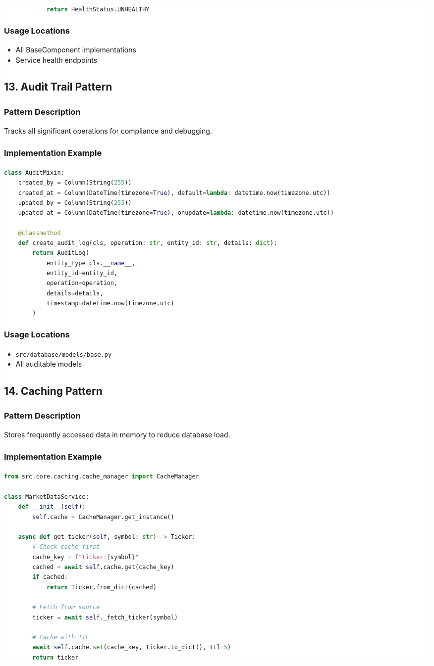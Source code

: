 ```python
            return HealthStatus.UNHEALTHY
```

### Usage Locations
- All BaseComponent implementations
- Service health endpoints

## 13. Audit Trail Pattern

### Pattern Description
Tracks all significant operations for compliance and debugging.

### Implementation Example
```python
class AuditMixin:
    created_by = Column(String(255))
    created_at = Column(DateTime(timezone=True), default=lambda: datetime.now(timezone.utc))
    updated_by = Column(String(255))
    updated_at = Column(DateTime(timezone=True), onupdate=lambda: datetime.now(timezone.utc))
    
    @classmethod
    def create_audit_log(cls, operation: str, entity_id: str, details: dict):
        return AuditLog(
            entity_type=cls.__name__,
            entity_id=entity_id,
            operation=operation,
            details=details,
            timestamp=datetime.now(timezone.utc)
        )
```

### Usage Locations
- `src/database/models/base.py`
- All auditable models

## 14. Caching Pattern

### Pattern Description
Stores frequently accessed data in memory to reduce database load.

### Implementation Example
```python
from src.core.caching.cache_manager import CacheManager

class MarketDataService:
    def __init__(self):
        self.cache = CacheManager.get_instance()
    
    async def get_ticker(self, symbol: str) -> Ticker:
        # Check cache first
        cache_key = f"ticker:{symbol}"
        cached = await self.cache.get(cache_key)
        if cached:
            return Ticker.from_dict(cached)
        
        # Fetch from source
        ticker = await self._fetch_ticker(symbol)
        
        # Cache with TTL
        await self.cache.set(cache_key, ticker.to_dict(), ttl=5)
        return ticker
```